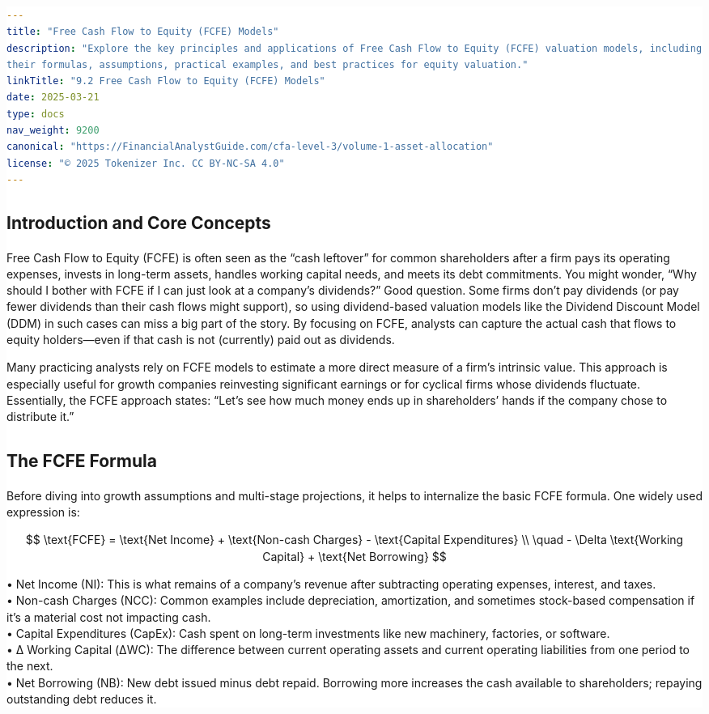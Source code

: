 ```yaml
---
title: "Free Cash Flow to Equity (FCFE) Models"
description: "Explore the key principles and applications of Free Cash Flow to Equity (FCFE) valuation models, including their formulas, assumptions, practical examples, and best practices for equity valuation."
linkTitle: "9.2 Free Cash Flow to Equity (FCFE) Models"
date: 2025-03-21
type: docs
nav_weight: 9200
canonical: "https://FinancialAnalystGuide.com/cfa-level-3/volume-1-asset-allocation"
license: "© 2025 Tokenizer Inc. CC BY-NC-SA 4.0"
---
```


## Introduction and Core Concepts

Free Cash Flow to Equity (FCFE) is often seen as the “cash leftover” for common shareholders after a firm pays its operating expenses, invests in long-term assets, handles working capital needs, and meets its debt commitments. You might wonder, “Why should I bother with FCFE if I can just look at a company’s dividends?” Good question. Some firms don’t pay dividends (or pay fewer dividends than their cash flows might support), so using dividend-based valuation models like the Dividend Discount Model (DDM) in such cases can miss a big part of the story. By focusing on FCFE, analysts can capture the actual cash that flows to equity holders—even if that cash is not (currently) paid out as dividends.

Many practicing analysts rely on FCFE models to estimate a more direct measure of a firm’s intrinsic value. This approach is especially useful for growth companies reinvesting significant earnings or for cyclical firms whose dividends fluctuate. Essentially, the FCFE approach states: “Let’s see how much money ends up in shareholders’ hands if the company chose to distribute it.”

## The FCFE Formula

Before diving into growth assumptions and multi-stage projections, it helps to internalize the basic FCFE formula. One widely used expression is:

$$
\text{FCFE} = \text{Net Income} + \text{Non-cash Charges} - \text{Capital Expenditures} \\
\quad - \Delta \text{Working Capital} + \text{Net Borrowing}
$$

• Net Income (NI): This is what remains of a company’s revenue after subtracting operating expenses, interest, and taxes.  
• Non-cash Charges (NCC): Common examples include depreciation, amortization, and sometimes stock-based compensation if it’s a material cost not impacting cash.  
• Capital Expenditures (CapEx): Cash spent on long-term investments like new machinery, factories, or software.  
• Δ Working Capital (ΔWC): The difference between current operating assets and current operating liabilities from one period to the next.  
• Net Borrowing (NB): New debt issued minus debt repaid. Borrowing more increases the cash available to shareholders; repaying outstanding debt reduces it.
